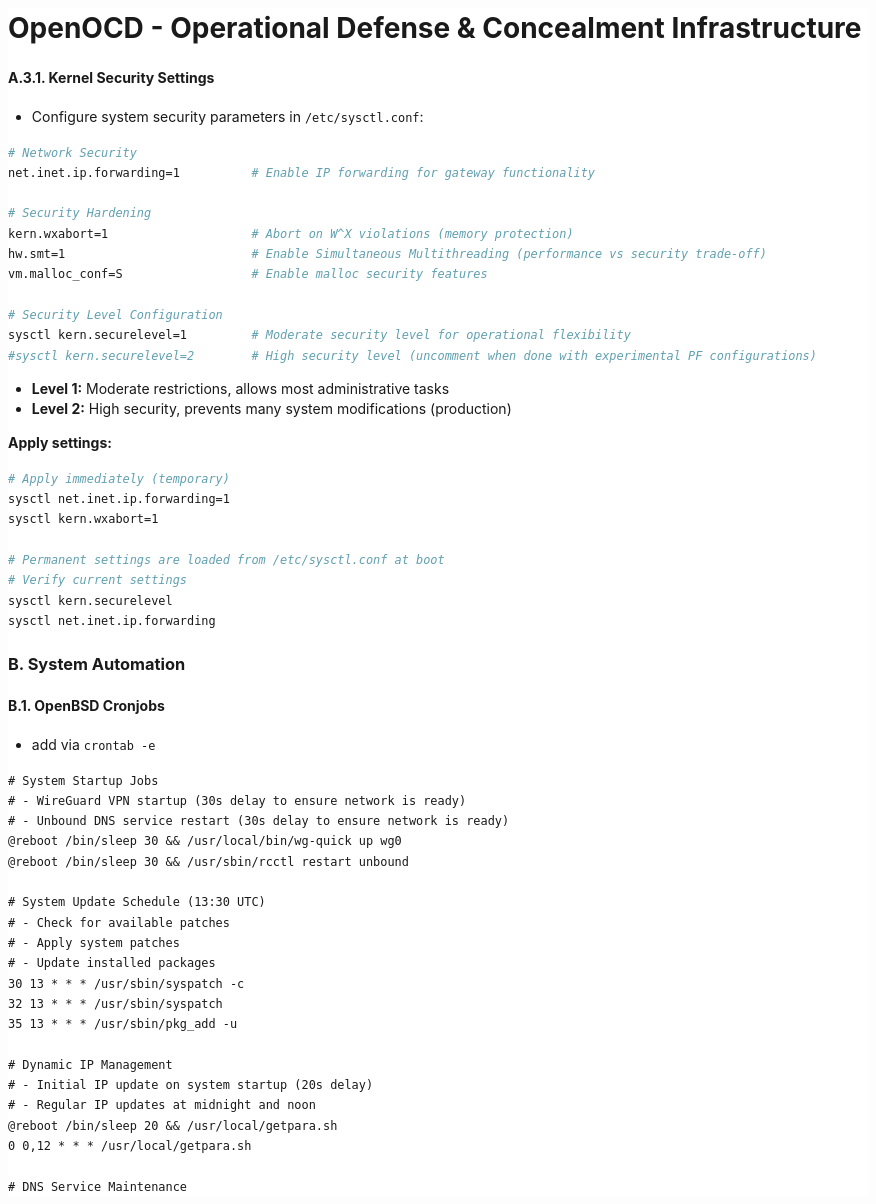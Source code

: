 # OpenOCD - Operational Defense & Concealment Infrastructure



#### A.3.1. Kernel Security Settings
- Configure system security parameters in `/etc/sysctl.conf`:

```bash
# Network Security
net.inet.ip.forwarding=1          # Enable IP forwarding for gateway functionality

# Security Hardening
kern.wxabort=1                    # Abort on W^X violations (memory protection)
hw.smt=1                          # Enable Simultaneous Multithreading (performance vs security trade-off)
vm.malloc_conf=S                  # Enable malloc security features

# Security Level Configuration
sysctl kern.securelevel=1         # Moderate security level for operational flexibility
#sysctl kern.securelevel=2        # High security level (uncomment when done with experimental PF configurations)

```

- **Level 1:** Moderate restrictions, allows most administrative tasks
- **Level 2:** High security, prevents many system modifications (production)

**Apply settings:**
```bash
# Apply immediately (temporary)
sysctl net.inet.ip.forwarding=1
sysctl kern.wxabort=1

# Permanent settings are loaded from /etc/sysctl.conf at boot
# Verify current settings
sysctl kern.securelevel
sysctl net.inet.ip.forwarding
```

### B. System Automation
#### B.1. OpenBSD Cronjobs
-  add via `crontab -e`  
```
# System Startup Jobs
# - WireGuard VPN startup (30s delay to ensure network is ready)
# - Unbound DNS service restart (30s delay to ensure network is ready)
@reboot /bin/sleep 30 && /usr/local/bin/wg-quick up wg0
@reboot /bin/sleep 30 && /usr/sbin/rcctl restart unbound

# System Update Schedule (13:30 UTC)
# - Check for available patches
# - Apply system patches
# - Update installed packages
30 13 * * * /usr/sbin/syspatch -c 
32 13 * * * /usr/sbin/syspatch
35 13 * * * /usr/sbin/pkg_add -u

# Dynamic IP Management
# - Initial IP update on system startup (20s delay)
# - Regular IP updates at midnight and noon
@reboot /bin/sleep 20 && /usr/local/getpara.sh
0 0,12 * * * /usr/local/getpara.sh

# DNS Service Maintenance
```